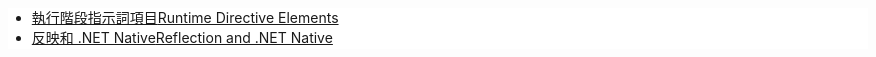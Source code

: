 - [<span data-ttu-id="31b82-358">執行階段指示詞項目</span><span class="sxs-lookup"><span data-stu-id="31b82-358">Runtime Directive Elements</span></span>](../../../docs/framework/net-native/runtime-directive-elements.md)
- [<span data-ttu-id="31b82-359">反映和 .NET Native</span><span class="sxs-lookup"><span data-stu-id="31b82-359">Reflection and .NET Native</span></span>](../../../docs/framework/net-native/reflection-and-net-native.md)
